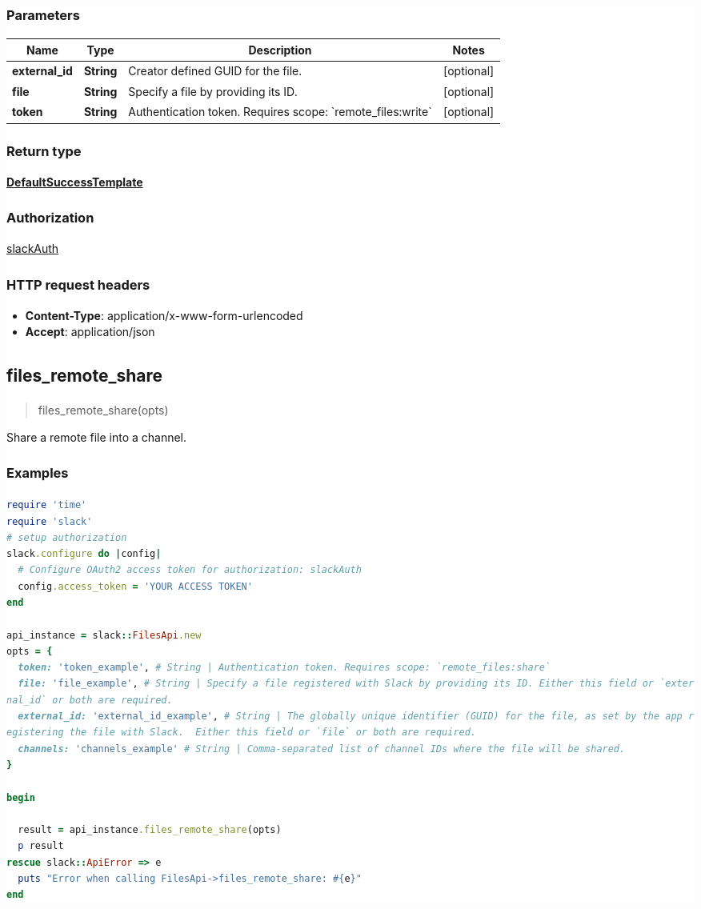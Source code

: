 ### Parameters

| Name | Type | Description | Notes |
| ---- | ---- | ----------- | ----- |
| **external_id** | **String** | Creator defined GUID for the file. | [optional] |
| **file** | **String** | Specify a file by providing its ID. | [optional] |
| **token** | **String** | Authentication token. Requires scope: &#x60;remote_files:write&#x60; | [optional] |

### Return type

[**DefaultSuccessTemplate**](DefaultSuccessTemplate.md)

### Authorization

[slackAuth](../README.md#slackAuth)

### HTTP request headers

- **Content-Type**: application/x-www-form-urlencoded
- **Accept**: application/json


## files_remote_share

> <DefaultSuccessTemplate> files_remote_share(opts)



Share a remote file into a channel.

### Examples

```ruby
require 'time'
require 'slack'
# setup authorization
slack.configure do |config|
  # Configure OAuth2 access token for authorization: slackAuth
  config.access_token = 'YOUR ACCESS TOKEN'
end

api_instance = slack::FilesApi.new
opts = {
  token: 'token_example', # String | Authentication token. Requires scope: `remote_files:share`
  file: 'file_example', # String | Specify a file registered with Slack by providing its ID. Either this field or `external_id` or both are required.
  external_id: 'external_id_example', # String | The globally unique identifier (GUID) for the file, as set by the app registering the file with Slack.  Either this field or `file` or both are required.
  channels: 'channels_example' # String | Comma-separated list of channel IDs where the file will be shared.
}

begin
  
  result = api_instance.files_remote_share(opts)
  p result
rescue slack::ApiError => e
  puts "Error when calling FilesApi->files_remote_share: #{e}"
end
```
